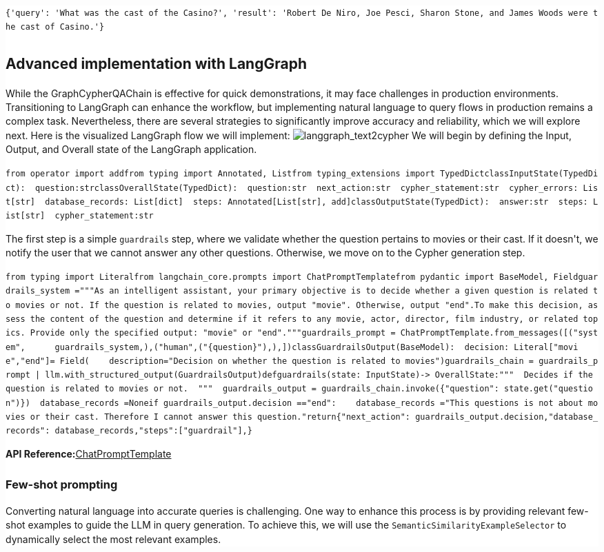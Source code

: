 ```
{'query': 'What was the cast of the Casino?', 'result': 'Robert De Niro, Joe Pesci, Sharon Stone, and James Woods were the cast of Casino.'}
```

## Advanced implementation with LangGraph[​](https://python.langchain.com/docs/tutorials/graph/#advanced-implementation-with-langgraph "Direct link to Advanced implementation with LangGraph")
While the GraphCypherQAChain is effective for quick demonstrations, it may face challenges in production environments. Transitioning to LangGraph can enhance the workflow, but implementing natural language to query flows in production remains a complex task. Nevertheless, there are several strategies to significantly improve accuracy and reliability, which we will explore next.
Here is the visualized LangGraph flow we will implement:
![langgraph_text2cypher](https://python.langchain.com/assets/images/langgraph_text2cypher-1414c073e151b391ef08fed77915e3c0.webp)
We will begin by defining the Input, Output, and Overall state of the LangGraph application.
```
from operator import addfrom typing import Annotated, Listfrom typing_extensions import TypedDictclassInputState(TypedDict):  question:strclassOverallState(TypedDict):  question:str  next_action:str  cypher_statement:str  cypher_errors: List[str]  database_records: List[dict]  steps: Annotated[List[str], add]classOutputState(TypedDict):  answer:str  steps: List[str]  cypher_statement:str
```

The first step is a simple `guardrails` step, where we validate whether the question pertains to movies or their cast. If it doesn't, we notify the user that we cannot answer any other questions. Otherwise, we move on to the Cypher generation step.
```
from typing import Literalfrom langchain_core.prompts import ChatPromptTemplatefrom pydantic import BaseModel, Fieldguardrails_system ="""As an intelligent assistant, your primary objective is to decide whether a given question is related to movies or not. If the question is related to movies, output "movie". Otherwise, output "end".To make this decision, assess the content of the question and determine if it refers to any movie, actor, director, film industry, or related topics. Provide only the specified output: "movie" or "end"."""guardrails_prompt = ChatPromptTemplate.from_messages([("system",      guardrails_system,),("human",("{question}"),),])classGuardrailsOutput(BaseModel):  decision: Literal["movie","end"]= Field(    description="Decision on whether the question is related to movies")guardrails_chain = guardrails_prompt | llm.with_structured_output(GuardrailsOutput)defguardrails(state: InputState)-> OverallState:"""  Decides if the question is related to movies or not.  """  guardrails_output = guardrails_chain.invoke({"question": state.get("question")})  database_records =Noneif guardrails_output.decision =="end":    database_records ="This questions is not about movies or their cast. Therefore I cannot answer this question."return{"next_action": guardrails_output.decision,"database_records": database_records,"steps":["guardrail"],}
```

**API Reference:**[ChatPromptTemplate](https://python.langchain.com/api_reference/core/prompts/langchain_core.prompts.chat.ChatPromptTemplate.html)
### Few-shot prompting[​](https://python.langchain.com/docs/tutorials/graph/#few-shot-prompting "Direct link to Few-shot prompting")
Converting natural language into accurate queries is challenging. One way to enhance this process is by providing relevant few-shot examples to guide the LLM in query generation. To achieve this, we will use the `SemanticSimilarityExampleSelector` to dynamically select the most relevant examples.
```
```